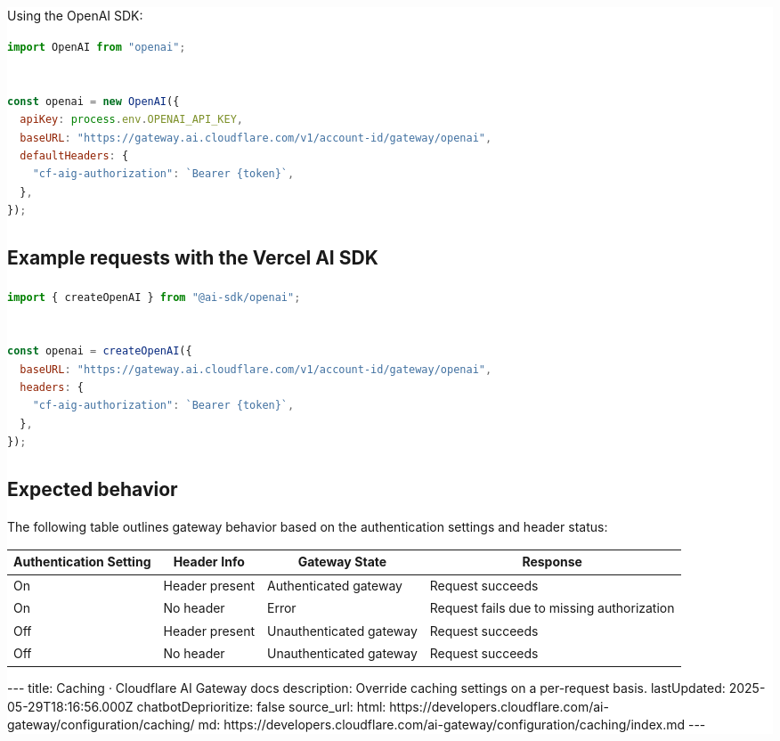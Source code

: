 Using the OpenAI SDK:

```javascript
import OpenAI from "openai";


const openai = new OpenAI({
  apiKey: process.env.OPENAI_API_KEY,
  baseURL: "https://gateway.ai.cloudflare.com/v1/account-id/gateway/openai",
  defaultHeaders: {
    "cf-aig-authorization": `Bearer {token}`,
  },
});
```

## Example requests with the Vercel AI SDK

```javascript
import { createOpenAI } from "@ai-sdk/openai";


const openai = createOpenAI({
  baseURL: "https://gateway.ai.cloudflare.com/v1/account-id/gateway/openai",
  headers: {
    "cf-aig-authorization": `Bearer {token}`,
  },
});
```

## Expected behavior

The following table outlines gateway behavior based on the authentication settings and header status:

| Authentication Setting | Header Info | Gateway State | Response |
| - | - | - | - |
| On | Header present | Authenticated gateway | Request succeeds |
| On | No header | Error | Request fails due to missing authorization |
| Off | Header present | Unauthenticated gateway | Request succeeds |
| Off | No header | Unauthenticated gateway | Request succeeds |

</page>

<page>
---
title: Caching · Cloudflare AI Gateway docs
description: Override caching settings on a per-request basis.
lastUpdated: 2025-05-29T18:16:56.000Z
chatbotDeprioritize: false
source_url:
  html: https://developers.cloudflare.com/ai-gateway/configuration/caching/
  md: https://developers.cloudflare.com/ai-gateway/configuration/caching/index.md
---

